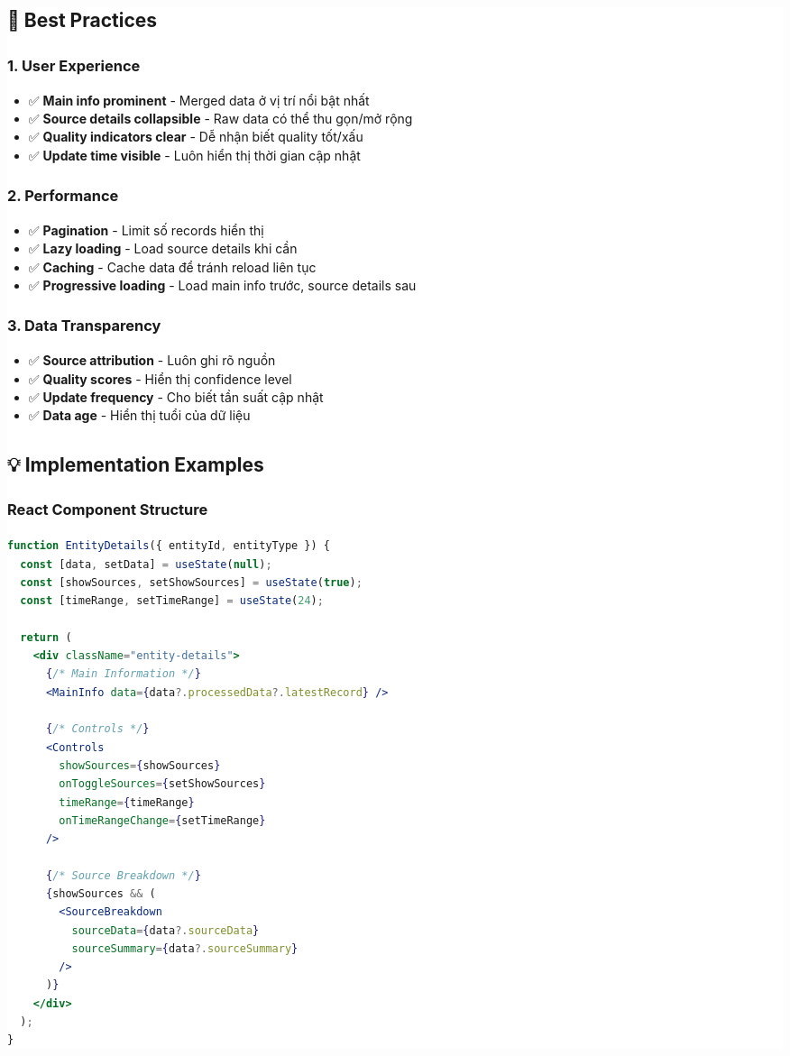 ## 🎯 **Best Practices**

### **1. User Experience**
- ✅ **Main info prominent** - Merged data ở vị trí nổi bật nhất
- ✅ **Source details collapsible** - Raw data có thể thu gọn/mở rộng
- ✅ **Quality indicators clear** - Dễ nhận biết quality tốt/xấu
- ✅ **Update time visible** - Luôn hiển thị thời gian cập nhật

### **2. Performance**
- ✅ **Pagination** - Limit số records hiển thị
- ✅ **Lazy loading** - Load source details khi cần
- ✅ **Caching** - Cache data để tránh reload liên tục
- ✅ **Progressive loading** - Load main info trước, source details sau

### **3. Data Transparency**
- ✅ **Source attribution** - Luôn ghi rõ nguồn
- ✅ **Quality scores** - Hiển thị confidence level
- ✅ **Update frequency** - Cho biết tần suất cập nhật
- ✅ **Data age** - Hiển thị tuổi của dữ liệu

## 💡 **Implementation Examples**

### **React Component Structure**
```jsx
function EntityDetails({ entityId, entityType }) {
  const [data, setData] = useState(null);
  const [showSources, setShowSources] = useState(true);
  const [timeRange, setTimeRange] = useState(24);

  return (
    <div className="entity-details">
      {/* Main Information */}
      <MainInfo data={data?.processedData?.latestRecord} />
      
      {/* Controls */}
      <Controls 
        showSources={showSources}
        onToggleSources={setShowSources}
        timeRange={timeRange}
        onTimeRangeChange={setTimeRange}
      />
      
      {/* Source Breakdown */}
      {showSources && (
        <SourceBreakdown 
          sourceData={data?.sourceData}
          sourceSummary={data?.sourceSummary}
        />
      )}
    </div>
  );
}
```
